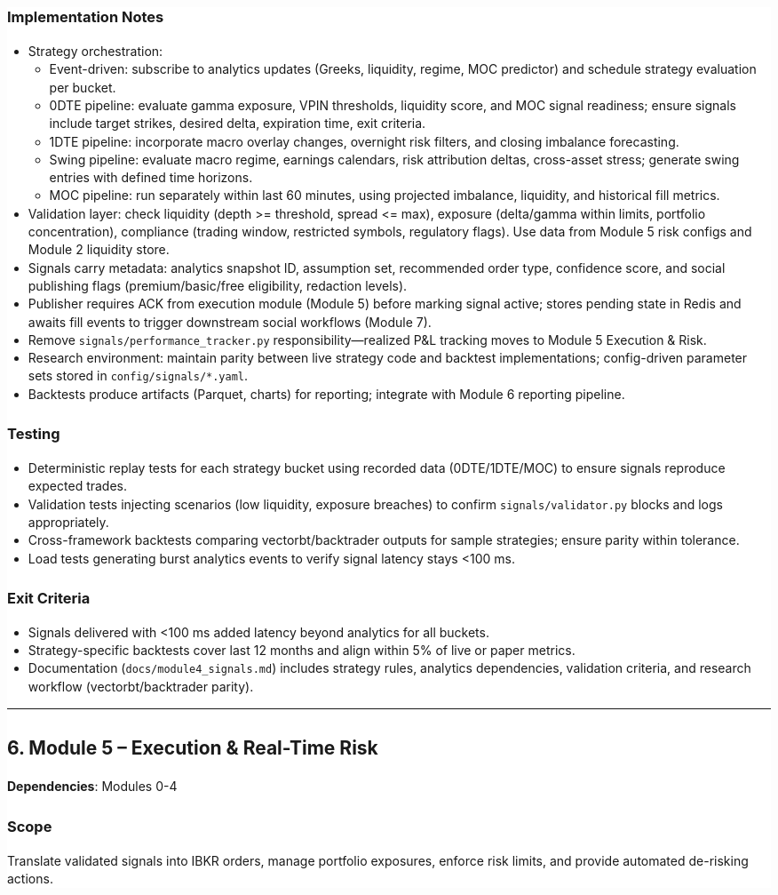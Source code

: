 ### Implementation Notes
- Strategy orchestration:
  - Event-driven: subscribe to analytics updates (Greeks, liquidity, regime, MOC predictor) and schedule strategy evaluation per bucket.
  - 0DTE pipeline: evaluate gamma exposure, VPIN thresholds, liquidity score, and MOC signal readiness; ensure signals include target strikes, desired delta, expiration time, exit criteria.
  - 1DTE pipeline: incorporate macro overlay changes, overnight risk filters, and closing imbalance forecasting.
  - Swing pipeline: evaluate macro regime, earnings calendars, risk attribution deltas, cross-asset stress; generate swing entries with defined time horizons.
  - MOC pipeline: run separately within last 60 minutes, using projected imbalance, liquidity, and historical fill metrics.
- Validation layer: check liquidity (depth >= threshold, spread <= max), exposure (delta/gamma within limits, portfolio concentration), compliance (trading window, restricted symbols, regulatory flags). Use data from Module 5 risk configs and Module 2 liquidity store.
- Signals carry metadata: analytics snapshot ID, assumption set, recommended order type, confidence score, and social publishing flags (premium/basic/free eligibility, redaction levels).
- Publisher requires ACK from execution module (Module 5) before marking signal active; stores pending state in Redis and awaits fill events to trigger downstream social workflows (Module 7).
- Remove `signals/performance_tracker.py` responsibility—realized P&L tracking moves to Module 5 Execution & Risk.
- Research environment: maintain parity between live strategy code and backtest implementations; config-driven parameter sets stored in `config/signals/*.yaml`.
- Backtests produce artifacts (Parquet, charts) for reporting; integrate with Module 6 reporting pipeline.

### Testing
- Deterministic replay tests for each strategy bucket using recorded data (0DTE/1DTE/MOC) to ensure signals reproduce expected trades.
- Validation tests injecting scenarios (low liquidity, exposure breaches) to confirm `signals/validator.py` blocks and logs appropriately.
- Cross-framework backtests comparing vectorbt/backtrader outputs for sample strategies; ensure parity within tolerance.
- Load tests generating burst analytics events to verify signal latency stays <100 ms.

### Exit Criteria
- Signals delivered with <100 ms added latency beyond analytics for all buckets.
- Strategy-specific backtests cover last 12 months and align within 5% of live or paper metrics.
- Documentation (`docs/module4_signals.md`) includes strategy rules, analytics dependencies, validation criteria, and research workflow (vectorbt/backtrader parity).

---

## 6. Module 5 – Execution & Real-Time Risk
**Dependencies**: Modules 0-4

### Scope
Translate validated signals into IBKR orders, manage portfolio exposures, enforce risk limits, and provide automated de-risking actions.
